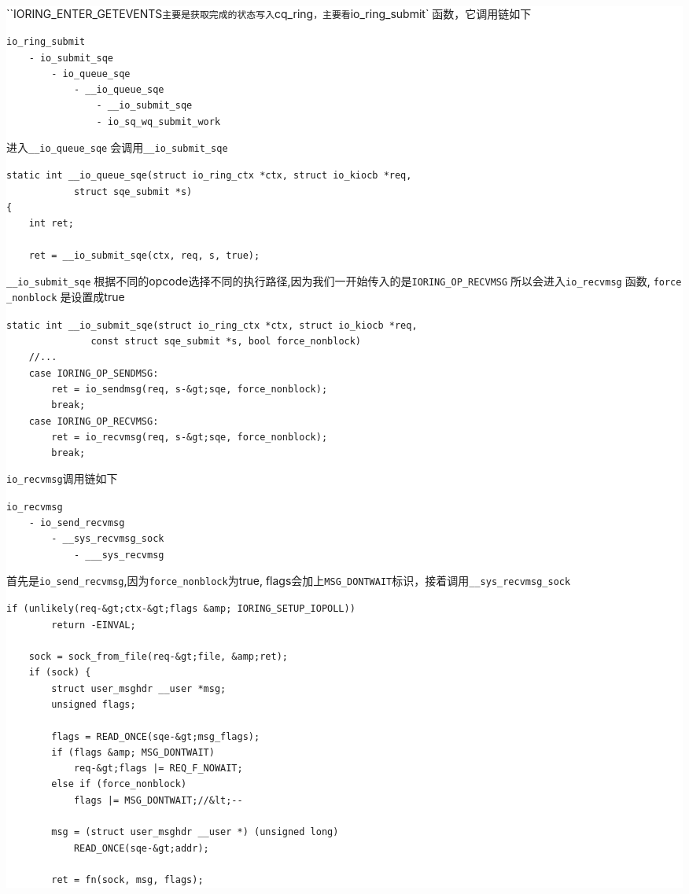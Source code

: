 ``IORING_ENTER_GETEVENTS`主要是获取完成的状态写入`cq_ring`，主要看`io_ring_submit` 函数，它调用链如下

```
io_ring_submit
    - io_submit_sqe
        - io_queue_sqe
            - __io_queue_sqe
                - __io_submit_sqe
                - io_sq_wq_submit_work
```

进入`__io_queue_sqe` 会调用`__io_submit_sqe`

```
static int __io_queue_sqe(struct io_ring_ctx *ctx, struct io_kiocb *req,
            struct sqe_submit *s)
{
    int ret;

    ret = __io_submit_sqe(ctx, req, s, true);
```

`__io_submit_sqe` 根据不同的opcode选择不同的执行路径,因为我们一开始传入的是`IORING_OP_RECVMSG` 所以会进入`io_recvmsg` 函数, `force_nonblock` 是设置成true

```
static int __io_submit_sqe(struct io_ring_ctx *ctx, struct io_kiocb *req,
               const struct sqe_submit *s, bool force_nonblock)
    //...
    case IORING_OP_SENDMSG:
        ret = io_sendmsg(req, s-&gt;sqe, force_nonblock);
        break;
    case IORING_OP_RECVMSG:
        ret = io_recvmsg(req, s-&gt;sqe, force_nonblock);
        break;
```

`io_recvmsg`调用链如下

```
io_recvmsg
    - io_send_recvmsg
        - __sys_recvmsg_sock
            - ___sys_recvmsg
```

首先是`io_send_recvmsg`,因为`force_nonblock`为true, flags会加上`MSG_DONTWAIT`标识，接着调用`__sys_recvmsg_sock`

```
if (unlikely(req-&gt;ctx-&gt;flags &amp; IORING_SETUP_IOPOLL))
        return -EINVAL;

    sock = sock_from_file(req-&gt;file, &amp;ret);
    if (sock) {
        struct user_msghdr __user *msg;
        unsigned flags;

        flags = READ_ONCE(sqe-&gt;msg_flags);
        if (flags &amp; MSG_DONTWAIT)
            req-&gt;flags |= REQ_F_NOWAIT;
        else if (force_nonblock)
            flags |= MSG_DONTWAIT;//&lt;--

        msg = (struct user_msghdr __user *) (unsigned long)
            READ_ONCE(sqe-&gt;addr);

        ret = fn(sock, msg, flags);
```
